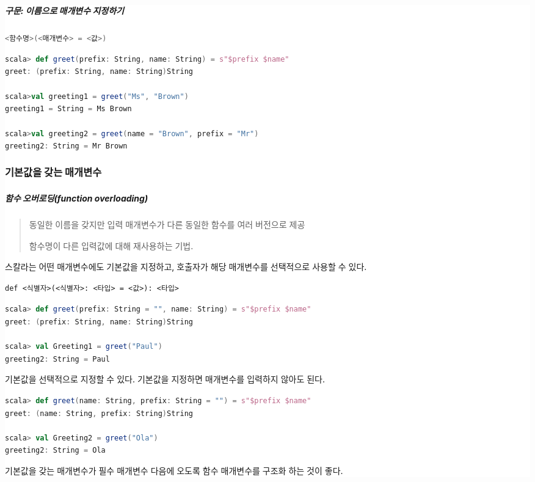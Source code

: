 ##### 구문: 이름으로 매개변수 지정하기

```scala
<함수명>(<매개변수> = <값>)
```



```scala
scala> def greet(prefix: String, name: String) = s"$prefix $name"
greet: (prefix: String, name: String)String

scala>val greeting1 = greet("Ms", "Brown")
greeting1 = String = Ms Brown

scala>val greeting2 = greet(name = "Brown", prefix = "Mr")
greeting2: String = Mr Brown
```



### 기본값을 갖는 매개변수

##### 함수 오버로딩(function overloading)

> 동일한 이름을 갖지만 입력 매개변수가 다른 동일한 함수를 여러 버전으로 제공
>
> 함수명이 다른 입력값에 대해 재사용하는 기법.



스칼라는 어떤 매개변수에도 기본값을 지정하고, 호출자가 해당 매개변수를 선택적으로 사용할 수 있다.

```
def <식별자>(<식별자>: <타입> = <값>): <타입>
```



```scala
scala> def greet(prefix: String = "", name: String) = s"$prefix $name"
greet: (prefix: String, name: String)String

scala> val Greeting1 = greet("Paul")
greeting2: String = Paul
```

기본값을 선택적으로 지정할 수 있다. 기본값을 지정하면 매개변수를 입력하지 않아도 된다.



```scala
scala> def greet(name: String, prefix: String = "") = s"$prefix $name"
greet: (name: String, prefix: String)String

scala> val Greeting2 = greet("Ola")
greeting2: String = Ola
```

기본값을 갖는 매개변수가 필수 매개변수 다음에 오도록 함수 매개변수를 구조화 하는 것이 좋다.

